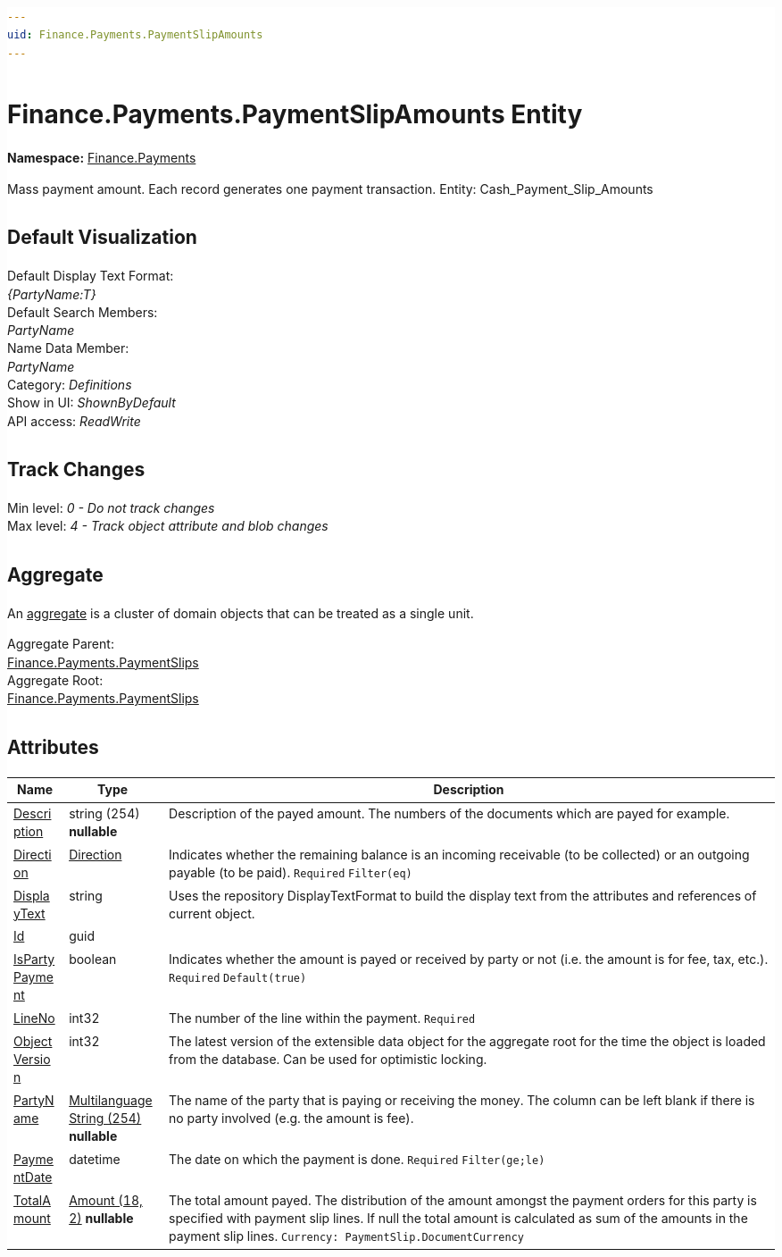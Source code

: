 ```yaml
---
uid: Finance.Payments.PaymentSlipAmounts
---
```

# Finance.Payments.PaymentSlipAmounts Entity

**Namespace:** [Finance.Payments](Finance.Payments.md)  

Mass payment amount. Each record generates one payment transaction. Entity: Cash_Payment_Slip_Amounts

## Default Visualization
Default Display Text Format:  
_{PartyName:T}_  
Default Search Members:  
_PartyName_  
Name Data Member:  
_PartyName_  
Category:  _Definitions_  
Show in UI:  _ShownByDefault_  
API access:  _ReadWrite_  

## Track Changes  
Min level:  _0 - Do not track changes_  
Max level:  _4 - Track object attribute and blob changes_  

## Aggregate
An [aggregate](https://docs.erp.net/tech/advanced/concepts/aggregates.html) is a cluster of domain objects that can be treated as a single unit.  

Aggregate Parent:  
[Finance.Payments.PaymentSlips](Finance.Payments.PaymentSlips.md)  
Aggregate Root:  
[Finance.Payments.PaymentSlips](Finance.Payments.PaymentSlips.md)  

## Attributes

| Name | Type | Description |
| ---- | ---- | --- |
| [Description](Finance.Payments.PaymentSlipAmounts.md#description) | string (254) __nullable__ | Description of the payed amount. The numbers of the documents which are payed for example. 
| [Direction](Finance.Payments.PaymentSlipAmounts.md#direction) | [Direction](Finance.Payments.PaymentSlipAmounts.md#direction) | Indicates whether the remaining balance is an incoming receivable (to be collected) or an outgoing payable (to be paid). `Required` `Filter(eq)` 
| [DisplayText](Finance.Payments.PaymentSlipAmounts.md#displaytext) | string | Uses the repository DisplayTextFormat to build the display text from the attributes and references of current object. 
| [Id](Finance.Payments.PaymentSlipAmounts.md#id) | guid |  
| [IsPartyPayment](Finance.Payments.PaymentSlipAmounts.md#ispartypayment) | boolean | Indicates whether the amount is payed or received by party or not (i.e. the amount is for fee, tax, etc.). `Required` `Default(true)` 
| [LineNo](Finance.Payments.PaymentSlipAmounts.md#lineno) | int32 | The number of the line within the payment. `Required` 
| [ObjectVersion](Finance.Payments.PaymentSlipAmounts.md#objectversion) | int32 | The latest version of the extensible data object for the aggregate root for the time the object is loaded from the database. Can be used for optimistic locking. 
| [PartyName](Finance.Payments.PaymentSlipAmounts.md#partyname) | [MultilanguageString (254)](../data-types.md#multilanguagestring) __nullable__ | The name of the party that is paying or receiving the money. The column can be left blank if there is no party involved (e.g. the amount is fee). 
| [PaymentDate](Finance.Payments.PaymentSlipAmounts.md#paymentdate) | datetime | The date on which the payment is done. `Required` `Filter(ge;le)` 
| [TotalAmount](Finance.Payments.PaymentSlipAmounts.md#totalamount) | [Amount (18, 2)](../data-types.md#amount) __nullable__ | The total amount payed. The distribution of the amount amongst the payment orders for this party is specified with payment slip lines. If null the total amount is calculated as sum of the amounts in the payment slip lines. `Currency: PaymentSlip.DocumentCurrency` 
